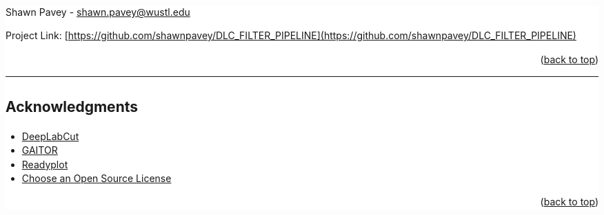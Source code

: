 Shawn Pavey - shawn.pavey@wustl.edu

Project Link: [https://github.com/shawnpavey/DLC_FILTER_PIPELINE](https://github.com/shawnpavey/DLC_FILTER_PIPELINE)

<p align="right">(<a href="#readme-top">back to top</a>)</p>


***

## Acknowledgments

* [DeepLabCut](https://github.com/DeepLabCut/DeepLabCut/tree/main)
* [GAITOR](https://www.gaitor.org)
* [Readyplot](https://github.com/shawnpavey/readyplot)
* [Choose an Open Source License](https://choosealicense.com)

<p align="right">(<a href="#readme-top">back to top</a>)</p>



[contributors-shield]: https://img.shields.io/github/contributors/shawnpavey/DLC_FILTER_PIPELINE.svg?style=for-the-badge
[contributors-url]: https://github.com/shawnpavey/DLC_FILTER_PIPELINE/graphs/contributors
[forks-shield]: https://img.shields.io/github/forks/shawnpavey/DLC_FILTER_PIPELINE.svg?style=for-the-badge
[forks-url]: https://github.com/shawnpavey/DLC_FILTER_PIPELINE/graphs/contributors/network/members
[stars-shield]: https://img.shields.io/github/stars/shawnpavey/DLC_FILTER_PIPELINE.svg?style=for-the-badge
[stars-url]: https://github.com/shawnpavey/DLC_FILTER_PIPELINE/graphs/contributors/stargazers
[issues-shield]: https://img.shields.io/github/issues/shawnpavey/DLC_FILTER_PIPELINE.svg?style=for-the-badge
[issues-url]: https://github.com/shawnpavey/DLC_FILTER_PIPELINE/graphs/contributors/issues
[license-shield]: https://img.shields.io/github/license/shawnpavey/DLC_FILTER_PIPELINE.svg?style=for-the-badge
[license-url]: https://github.com/shawnpavey/DLC_FILTER_PIPELINE/graphs/contributors/blob/master/LICENSE.txt
[linkedin-shield]: https://img.shields.io/badge/-LinkedIn-black.svg?style=for-the-badge&logo=linkedin&colorB=555
[linkedin-url]: https://www.linkedin.com/in/shawn-pavey-5243ab157/
[Next.js]: https://img.shields.io/badge/next.js-000000?style=for-the-badge&logo=nextdotjs&logoColor=white
[Next-url]: https://nextjs.org/
[React.js]: https://img.shields.io/badge/React-20232A?style=for-the-badge&logo=react&logoColor=61DAFB
[React-url]: https://reactjs.org/
[Vue.js]: https://img.shields.io/badge/Vue.js-35495E?style=for-the-badge&logo=vuedotjs&logoColor=4FC08D
[Vue-url]: https://vuejs.org/
[Angular.io]: https://img.shields.io/badge/Angular-DD0031?style=for-the-badge&logo=angular&logoColor=white
[Angular-url]: https://angular.io/
[Svelte.dev]: https://img.shields.io/badge/Svelte-4A4A55?style=for-the-badge&logo=svelte&logoColor=FF3E00
[Svelte-url]: https://svelte.dev/
[Laravel.com]: https://img.shields.io/badge/Laravel-FF2D20?style=for-the-badge&logo=laravel&logoColor=white
[Laravel-url]: https://laravel.com
[Bootstrap.com]: https://img.shields.io/badge/Bootstrap-563D7C?style=for-the-badge&logo=bootstrap&logoColor=white
[Bootstrap-url]: https://getbootstrap.com
[JQuery.com]: https://img.shields.io/badge/jQuery-0769AD?style=for-the-badge&logo=jquery&logoColor=white
[JQuery-url]: https://jquery.com 